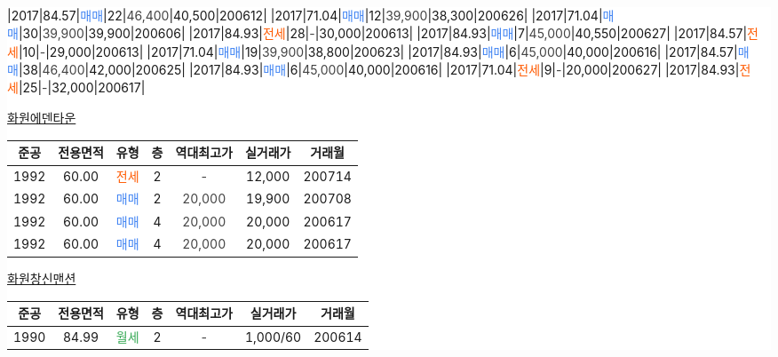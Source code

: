 |2017|84.57|<span style="color:#4285f3">매매</span>|22|<span style="color:#444444">46,400</span>|40,500|200612|
|2017|71.04|<span style="color:#4285f3">매매</span>|12|<span style="color:#444444">39,900</span>|38,300|200626|
|2017|71.04|<span style="color:#4285f3">매매</span>|30|<span style="color:#444444">39,900</span>|39,900|200606|
|2017|84.93|<span style="color:#ff5a00">전세</span>|28|<span style="color:#444444">-</span>|30,000|200613|
|2017|84.93|<span style="color:#4285f3">매매</span>|7|<span style="color:#444444">45,000</span>|40,550|200627|
|2017|84.57|<span style="color:#ff5a00">전세</span>|10|<span style="color:#444444">-</span>|29,000|200613|
|2017|71.04|<span style="color:#4285f3">매매</span>|19|<span style="color:#444444">39,900</span>|38,800|200623|
|2017|84.93|<span style="color:#4285f3">매매</span>|6|<span style="color:#444444">45,000</span>|40,000|200616|
|2017|84.57|<span style="color:#4285f3">매매</span>|38|<span style="color:#444444">46,400</span>|42,000|200625|
|2017|84.93|<span style="color:#4285f3">매매</span>|6|<span style="color:#444444">45,000</span>|40,000|200616|
|2017|71.04|<span style="color:#ff5a00">전세</span>|9|<span style="color:#444444">-</span>|20,000|200627|
|2017|84.93|<span style="color:#ff5a00">전세</span>|25|<span style="color:#444444">-</span>|32,000|200617|


<script async src="//pagead2.googlesyndication.com/pagead/js/adsbygoogle.js"></script>

<ins class="adsbygoogle"
     style="display:block"
     data-ad-client="ca-pub-2446590836940007"
     data-ad-slot="1659523306"
     data-ad-format="auto"
     data-full-width-responsive="true"></ins>
<script>
(adsbygoogle = window.adsbygoogle || []).push({});
</script>


[화원에덴타운](https://search.naver.com/search.naver?query=%EB%8C%80%EA%B5%AC%EA%B4%91%EC%97%AD%EC%8B%9C+%EB%8B%AC%EC%84%B1%EA%B5%B0+%ED%99%94%EC%9B%90%EC%9D%8D+%EC%B2%9C%EB%82%B4%EB%A6%AC+%ED%99%94%EC%9B%90%EC%97%90%EB%8D%B4%ED%83%80%EC%9A%B4)

|준공|전용면적|유형|층|역대최고가|실거래가|거래월|
|:---:|:---:|:---:|:---:|:---:|:---:|:---:|
|1992|60.00|<span style="color:#ff5a00">전세</span>|2|<span style="color:#444444">-</span>|12,000|200714|
|1992|60.00|<span style="color:#4285f3">매매</span>|2|<span style="color:#444444">20,000</span>|19,900|200708|
|1992|60.00|<span style="color:#4285f3">매매</span>|4|<span style="color:#444444">20,000</span>|20,000|200617|
|1992|60.00|<span style="color:#4285f3">매매</span>|4|<span style="color:#444444">20,000</span>|20,000|200617|

[화원창신맨션](https://search.naver.com/search.naver?query=%EB%8C%80%EA%B5%AC%EA%B4%91%EC%97%AD%EC%8B%9C+%EB%8B%AC%EC%84%B1%EA%B5%B0+%ED%99%94%EC%9B%90%EC%9D%8D+%EC%B2%9C%EB%82%B4%EB%A6%AC+%ED%99%94%EC%9B%90%EC%B0%BD%EC%8B%A0%EB%A7%A8%EC%85%98)

|준공|전용면적|유형|층|역대최고가|실거래가|거래월|
|:---:|:---:|:---:|:---:|:---:|:---:|:---:|
|1990|84.99|<span style="color:#34a853">월세</span>|2|<span style="color:#444444">-</span>|1,000/60|200614|
